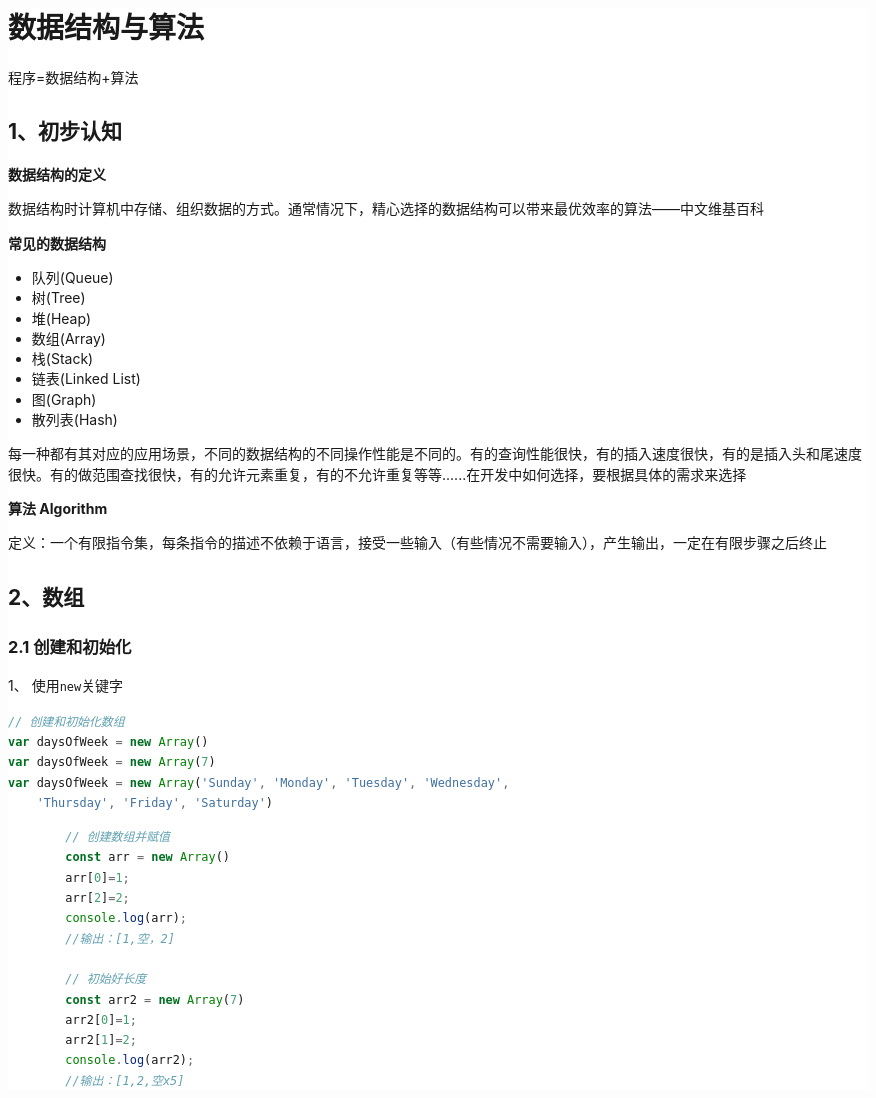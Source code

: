 # 数据结构与算法

程序=数据结构+算法

## 1、初步认知

**数据结构的定义**

数据结构时计算机中存储、组织数据的方式。通常情况下，精心选择的数据结构可以带来最优效率的算法——中文维基百科

**常见的数据结构**

+ 队列(Queue)
+ 树(Tree)
+ 堆(Heap)
+ 数组(Array)
+ 栈(Stack)
+ 链表(Linked List)
+ 图(Graph)
+ 散列表(Hash)

每一种都有其对应的应用场景，不同的数据结构的不同操作性能是不同的。有的查询性能很快，有的插入速度很快，有的是插入头和尾速度很快。有的做范围查找很快，有的允许元素重复，有的不允许重复等等......在开发中如何选择，要根据具体的需求来选择

**算法 Algorithm**

定义：一个有限指令集，每条指令的描述不依赖于语言，接受一些输入（有些情况不需要输入），产生输出，一定在有限步骤之后终止

## 2、数组

### 2.1 创建和初始化

1、 使用`new`关键字 

```javascript
// 创建和初始化数组
var daysOfWeek = new Array()
var daysOfWeek = new Array(7)
var daysOfWeek = new Array('Sunday', 'Monday', 'Tuesday', 'Wednesday',
    'Thursday', 'Friday', 'Saturday')
```

```javascript
        // 创建数组并赋值
        const arr = new Array()
        arr[0]=1;
        arr[2]=2;
        console.log(arr);
		//输出：[1,空，2]

        // 初始好长度
        const arr2 = new Array(7)
        arr2[0]=1;
        arr2[1]=2;
        console.log(arr2);
		//输出：[1,2,空x5]
```
